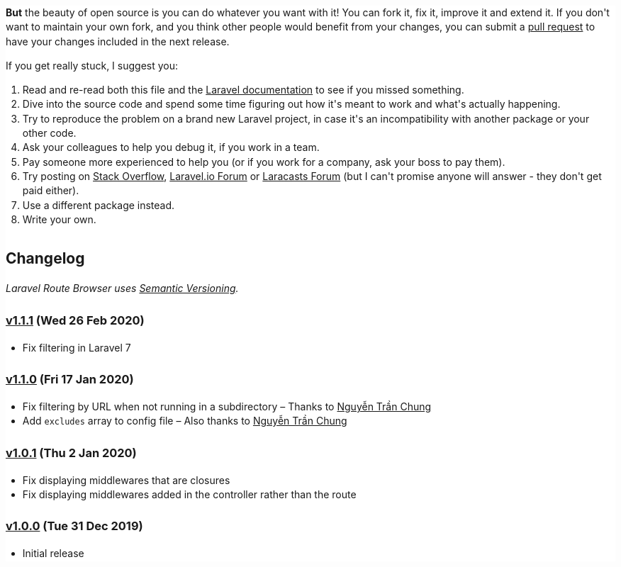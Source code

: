 **But** the beauty of open source is you can do whatever you want with it! You can fork it, fix it, improve it and extend it. If you don't want to maintain your own fork, and you think other people would benefit from your changes, you can submit a [pull request](https://github.com/thatobabusi/laravel-route-browser/pulls) to have your changes included in the next release.

If you get really stuck, I suggest you:

1. Read and re-read both this file and the [Laravel documentation](https://laravel.com/docs) to see if you missed something.
2. Dive into the source code and spend some time figuring out how it's meant to work and what's actually happening.
3. Try to reproduce the problem on a brand new Laravel project, in case it's an incompatibility with another package or your other code.
4. Ask your colleagues to help you debug it, if you work in a team.
5. Pay someone more experienced to help you (or if you work for a company, ask your boss to pay them).
6. Try posting on [Stack Overflow](https://stackoverflow.com/search?q=laravel+route+browser), [Laravel.io Forum](https://laravel.io/forum) or [Laracasts Forum](https://laracasts.com/discuss) (but I can't promise anyone will answer - they don't get paid either).
7. Use a different package instead.
8. Write your own.


 Changelog
--------------------------------------------------------------------------------

*Laravel Route Browser uses [Semantic Versioning](http://semver.org/).*


### [v1.1.1](https://github.com/thatobabusi/laravel-route-browser/tree/1.1.1) (Wed 26 Feb 2020)

- Fix filtering in Laravel 7


### [v1.1.0](https://github.com/thatobabusi/laravel-route-browser/tree/1.1.0) (Fri 17 Jan 2020)

- Fix filtering by URL when not running in a subdirectory – Thanks to
  [Nguyễn Trần Chung](https://github.com/thatobabusi/laravel-route-browser/pull/1)
- Add `excludes` array to config file – Also thanks to
  [Nguyễn Trần Chung](https://github.com/thatobabusi/laravel-route-browser/pull/1)


### [v1.0.1](https://github.com/thatobabusi/laravel-route-browser/tree/1.0.1) (Thu 2 Jan 2020)

- Fix displaying middlewares that are closures
- Fix displaying middlewares added in the controller rather than the route


### [v1.0.0](https://github.com/thatobabusi/laravel-route-browser/tree/1.0.0) (Tue 31 Dec 2019)

- Initial release
